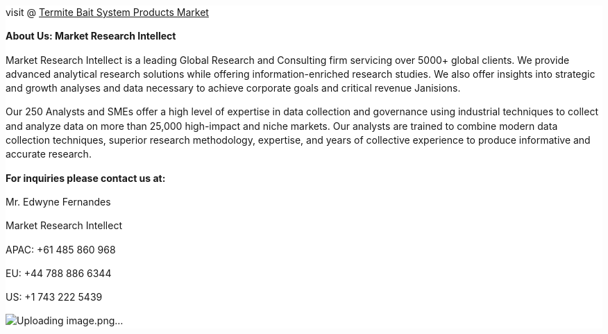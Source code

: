 visit&nbsp;@</strong>&nbsp;</span><span class="font-[700]"><a href="https://www.marketresearchintellect.com/product/global-termite-bait-system-products-market-size-and-forecast/?utm_source=Linkedin&utm_medium=829" target="_blank" data-tracking-control-name="article-ssr-frontend-pulse_little-text-block" data-tracking-will-navigate="" data-test-link="">Termite Bait System Products Market</a></span></p><p><strong><span class="font-[700]">About Us: Market Research Intellect</span></strong></p><p><span class="">Market Research Intellect is a leading Global Research and Consulting firm servicing over 5000+ global clients. We provide advanced analytical research solutions while offering information-enriched research studies.&nbsp;</span>We also offer insights into strategic and growth analyses and data necessary to achieve corporate goals and critical revenue Janisions.</p><p><span class="">Our 250 Analysts and SMEs offer a high level of expertise in data collection and governance using industrial techniques to collect and analyze data on more than 25,000 high-impact and niche markets. Our analysts are trained to combine modern data collection techniques, superior research methodology, expertise, and years of collective experience to produce informative and accurate research.</span></p><p><strong>For inquiries please contact us at:</strong></p><p>Mr. Edwyne Fernandes</p><p>Market Research Intellect</p><p>APAC: +61 485 860 968</p><p>EU: +44 788 886 6344</p><p>US: +1 743 222 5439</p>
![Uploading image.png…]()
